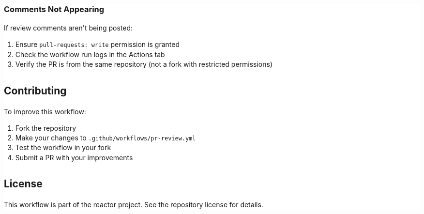 ### Comments Not Appearing
If review comments aren't being posted:
1. Ensure `pull-requests: write` permission is granted
2. Check the workflow run logs in the Actions tab
3. Verify the PR is from the same repository (not a fork with restricted permissions)

## Contributing

To improve this workflow:
1. Fork the repository
2. Make your changes to `.github/workflows/pr-review.yml`
3. Test the workflow in your fork
4. Submit a PR with your improvements

## License

This workflow is part of the reactor project. See the repository license for details.